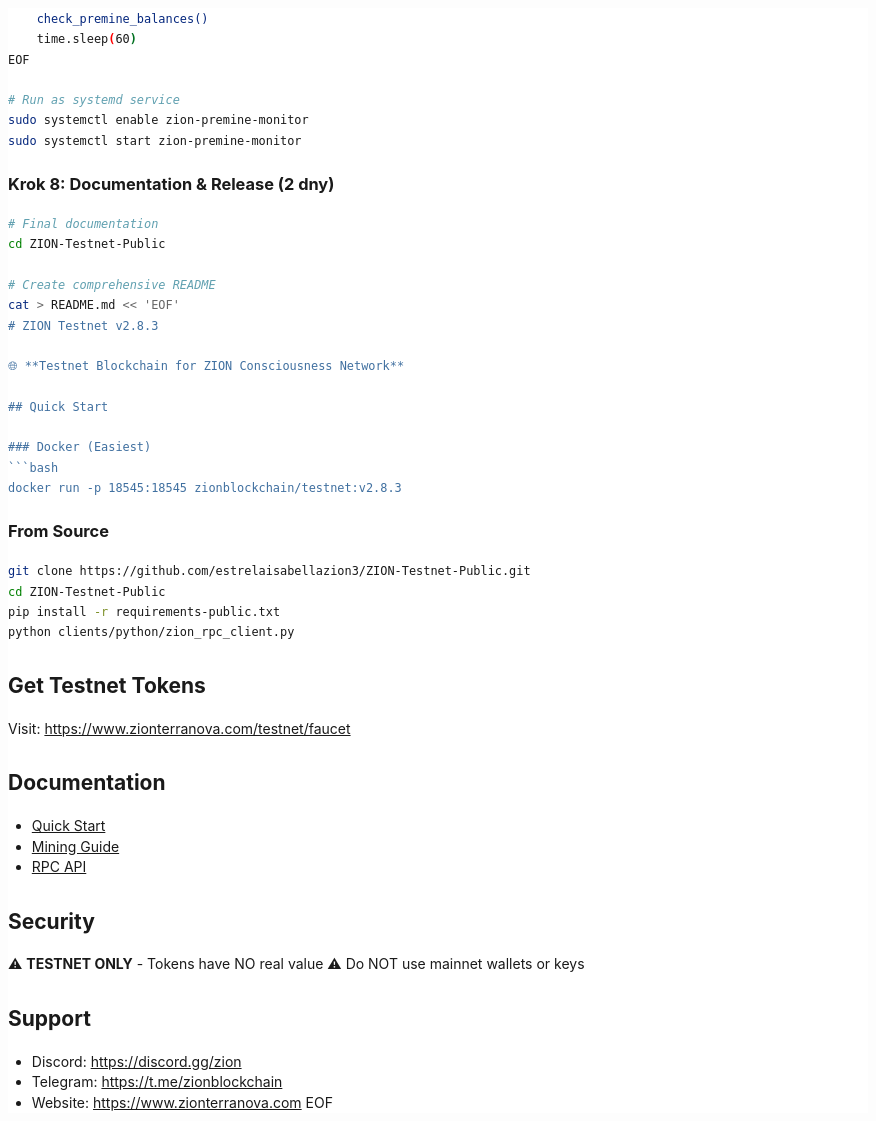 ```bash
    check_premine_balances()
    time.sleep(60)
EOF

# Run as systemd service
sudo systemctl enable zion-premine-monitor
sudo systemctl start zion-premine-monitor
```

### Krok 8: Documentation & Release (2 dny)

```bash
# Final documentation
cd ZION-Testnet-Public

# Create comprehensive README
cat > README.md << 'EOF'
# ZION Testnet v2.8.3

🌐 **Testnet Blockchain for ZION Consciousness Network**

## Quick Start

### Docker (Easiest)
```bash
docker run -p 18545:18545 zionblockchain/testnet:v2.8.3
```

### From Source
```bash
git clone https://github.com/estrelaisabellazion3/ZION-Testnet-Public.git
cd ZION-Testnet-Public
pip install -r requirements-public.txt
python clients/python/zion_rpc_client.py
```

## Get Testnet Tokens
Visit: https://www.zionterranova.com/testnet/faucet

## Documentation
- [Quick Start](docs/2.8.3/QUICK_START.md)
- [Mining Guide](docs/2.8.3/MINING_GUIDE.md)
- [RPC API](docs/2.8.3/RPC_API.md)

## Security
⚠️ **TESTNET ONLY** - Tokens have NO real value
⚠️ Do NOT use mainnet wallets or keys

## Support
- Discord: https://discord.gg/zion
- Telegram: https://t.me/zionblockchain
- Website: https://www.zionterranova.com
EOF

